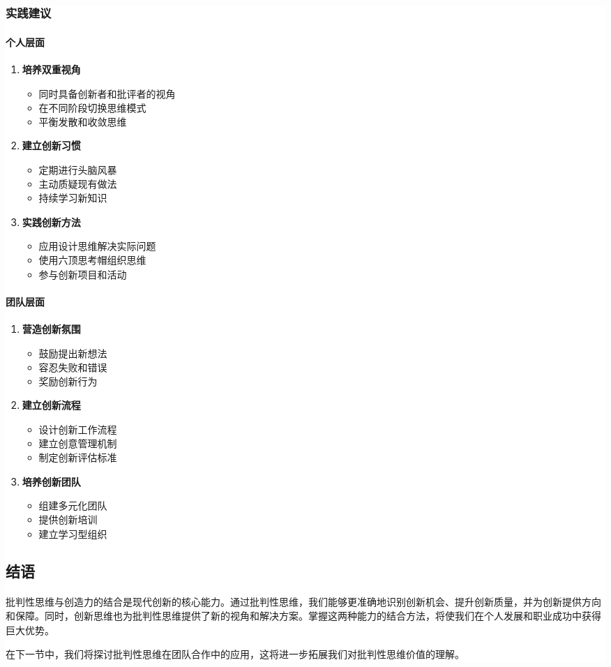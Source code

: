 ### 实践建议

#### 个人层面
1. **培养双重视角**
   - 同时具备创新者和批评者的视角
   - 在不同阶段切换思维模式
   - 平衡发散和收敛思维

2. **建立创新习惯**
   - 定期进行头脑风暴
   - 主动质疑现有做法
   - 持续学习新知识

3. **实践创新方法**
   - 应用设计思维解决实际问题
   - 使用六顶思考帽组织思维
   - 参与创新项目和活动

#### 团队层面
1. **营造创新氛围**
   - 鼓励提出新想法
   - 容忍失败和错误
   - 奖励创新行为

2. **建立创新流程**
   - 设计创新工作流程
   - 建立创意管理机制
   - 制定创新评估标准

3. **培养创新团队**
   - 组建多元化团队
   - 提供创新培训
   - 建立学习型组织

## 结语

批判性思维与创造力的结合是现代创新的核心能力。通过批判性思维，我们能够更准确地识别创新机会、提升创新质量，并为创新提供方向和保障。同时，创新思维也为批判性思维提供了新的视角和解决方案。掌握这两种能力的结合方法，将使我们在个人发展和职业成功中获得巨大优势。

在下一节中，我们将探讨批判性思维在团队合作中的应用，这将进一步拓展我们对批判性思维价值的理解。